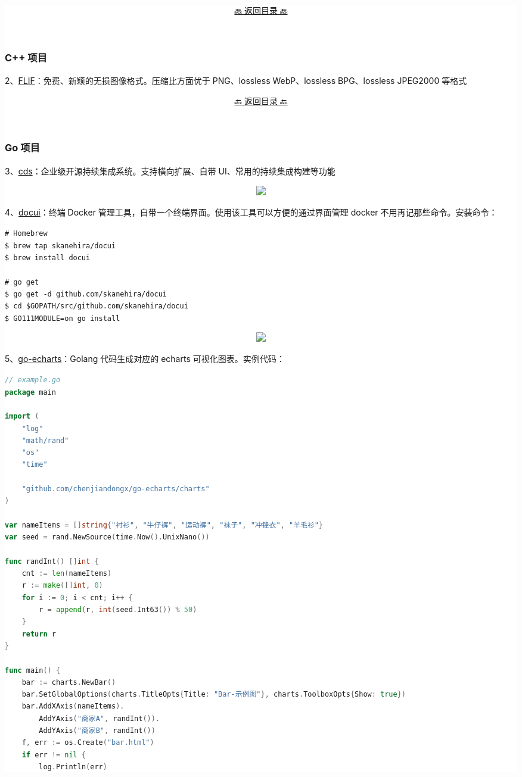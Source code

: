 <p align="center"><a href="#目录">🔙 返回目录 🔙</a></p><br>

### C++ 项目
2、[FLIF](https://hellogithub.com/periodical/statistics/click/?target=https://github.com/FLIF-hub/FLIF)：免费、新颖的无损图像格式。压缩比方面优于 PNG、lossless WebP、lossless BPG、lossless JPEG2000 等格式

<p align="center"><a href="#目录">🔙 返回目录 🔙</a></p><br>

### Go 项目
3、[cds](https://hellogithub.com/periodical/statistics/click/?target=https://github.com/ovh/cds)：企业级开源持续集成系统。支持横向扩展、自带 UI、常用的持续集成构建等功能

<p align="center"><img src='https://raw.githubusercontent.com/521xueweihan/img/master/hellogithub/35/img/cds.gif' style="max-width:80%; max-height=80%;"></img></p>

4、[docui](https://hellogithub.com/periodical/statistics/click/?target=https://github.com/skanehira/docui)：终端 Docker 管理工具，自带一个终端界面。使用该工具可以方便的通过界面管理 docker 不用再记那些命令。安装命令：
```
# Homebrew
$ brew tap skanehira/docui
$ brew install docui

# go get
$ go get -d github.com/skanehira/docui
$ cd $GOPATH/src/github.com/skanehira/docui
$ GO111MODULE=on go install
```

<p align="center"><img src='https://raw.githubusercontent.com/521xueweihan/img/master/hellogithub/35/img/docui.png' style="max-width:80%; max-height=80%;"></img></p>

5、[go-echarts](https://hellogithub.com/periodical/statistics/click/?target=https://github.com/chenjiandongx/go-echarts)：Golang 代码生成对应的 echarts 可视化图表。实例代码：
```go
// example.go
package main

import (
    "log"
    "math/rand"
    "os"
    "time"

    "github.com/chenjiandongx/go-echarts/charts"
)

var nameItems = []string{"衬衫", "牛仔裤", "运动裤", "袜子", "冲锋衣", "羊毛衫"}
var seed = rand.NewSource(time.Now().UnixNano())

func randInt() []int {
    cnt := len(nameItems)
    r := make([]int, 0)
    for i := 0; i < cnt; i++ {
        r = append(r, int(seed.Int63()) % 50)
    }
    return r
}

func main() {
    bar := charts.NewBar()
    bar.SetGlobalOptions(charts.TitleOpts{Title: "Bar-示例图"}, charts.ToolboxOpts{Show: true})
    bar.AddXAxis(nameItems).
        AddYAxis("商家A", randInt()).
        AddYAxis("商家B", randInt())
    f, err := os.Create("bar.html")
    if err != nil {
        log.Println(err)
```